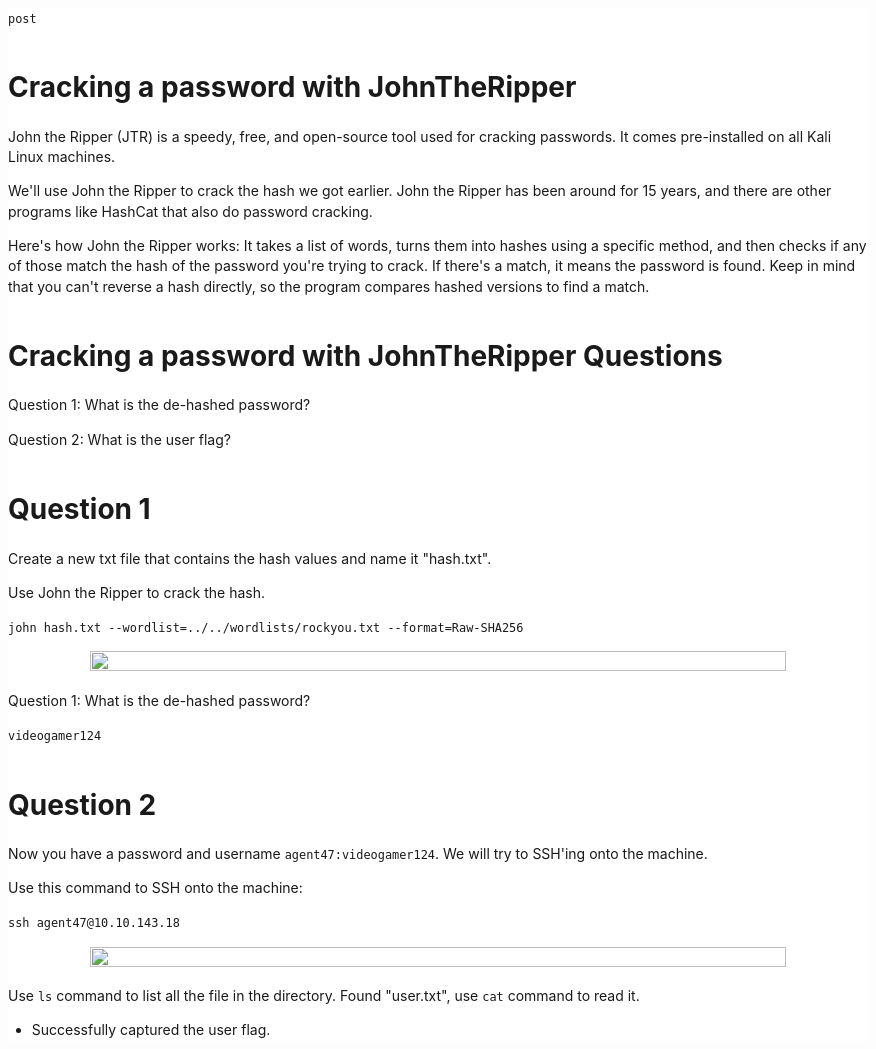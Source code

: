 `post`

#

# Cracking a password with JohnTheRipper

John the Ripper (JTR) is a speedy, free, and open-source tool used for cracking passwords. It comes pre-installed on all Kali Linux machines.

We'll use John the Ripper to crack the hash we got earlier. John the Ripper has been around for 15 years, and there are other programs like HashCat that also do password cracking.

Here's how John the Ripper works: It takes a list of words, turns them into hashes using a specific method, and then checks if any of those match the hash of the password you're trying to crack. If there's a match, it means the password is found. Keep in mind that you can't reverse a hash directly, so the program compares hashed versions to find a match.

# Cracking a password with JohnTheRipper Questions 

Question 1: What is the de-hashed password?

Question 2: What is the user flag?

#

# Question 1

Create a new txt file that contains the hash values and name it "hash.txt".

Use John the Ripper to crack the hash.

`john hash.txt --wordlist=../../wordlists/rockyou.txt --format=Raw-SHA256`

<p align="center"> <img src="https://i.imgur.com/K2NFF3S.png" height="90%" width="90%" alt=""/>

Question 1: What is the de-hashed password?

`videogamer124`

#

# Question 2

Now you have a password and username `agent47:videogamer124`. We will try to SSH'ing onto the machine.

Use this command to SSH onto the machine:

`ssh agent47@10.10.143.18`

<p align="center"> <img src="https://i.imgur.com/ujbY9VA.png" height="90%" width="90%" alt=""/>

Use `ls` command to list all the file in the directory. Found "user.txt", use `cat` command to read it.
- Successfully captured the user flag.
